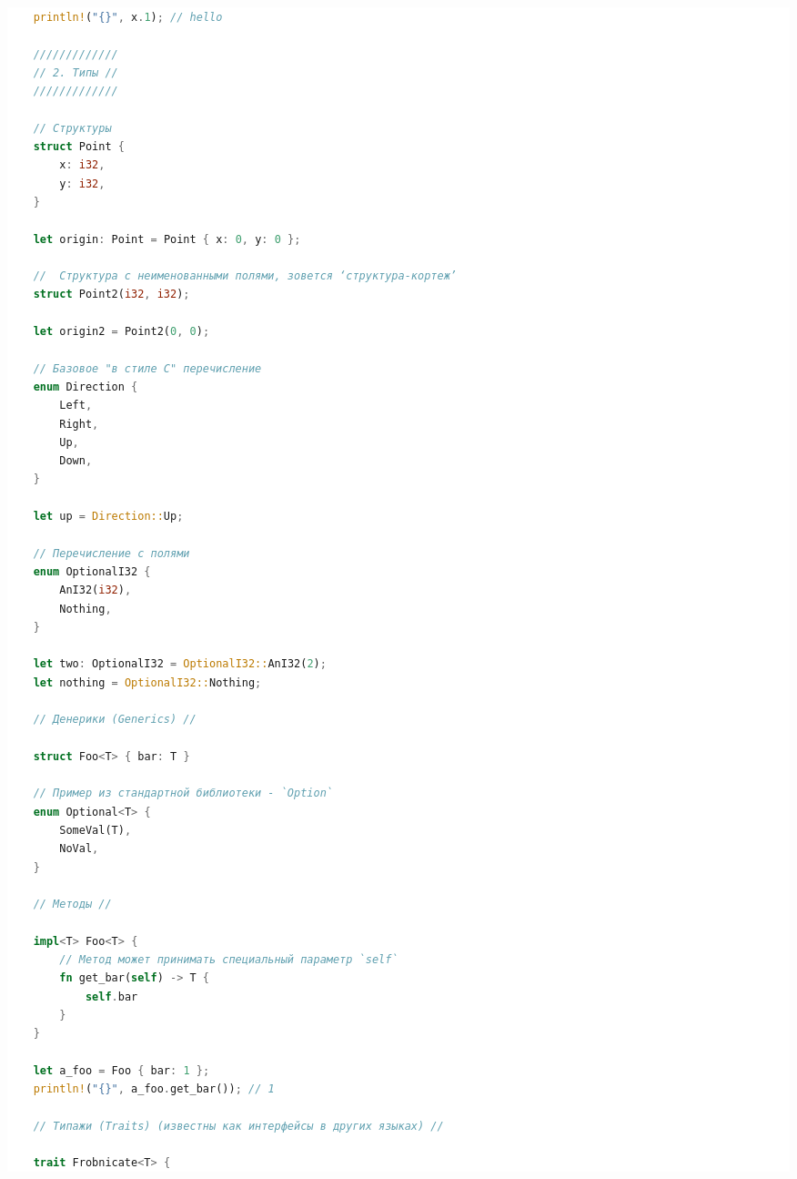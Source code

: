 ```rust
    println!("{}", x.1); // hello

    /////////////
    // 2. Типы //
    /////////////

    // Структуры
    struct Point {
        x: i32,
        y: i32,
    }

    let origin: Point = Point { x: 0, y: 0 };

    //  Структура с неименованными полями, зовется ‘структура-кортеж’
    struct Point2(i32, i32);

    let origin2 = Point2(0, 0);

    // Базовое "в стиле C" перечисление
    enum Direction {
        Left,
        Right,
        Up,
        Down,
    }

    let up = Direction::Up;

    // Перечисление с полями
    enum OptionalI32 {
        AnI32(i32),
        Nothing,
    }

    let two: OptionalI32 = OptionalI32::AnI32(2);
    let nothing = OptionalI32::Nothing;

    // Денерики (Generics) //

    struct Foo<T> { bar: T }

    // Пример из стандартной библиотеки - `Option`
    enum Optional<T> {
        SomeVal(T),
        NoVal,
    }

    // Методы //

    impl<T> Foo<T> {
        // Метод может принимать специальный параметр `self`
        fn get_bar(self) -> T {
            self.bar
        }
    }

    let a_foo = Foo { bar: 1 };
    println!("{}", a_foo.get_bar()); // 1

    // Типажи (Traits) (известны как интерфейсы в других языках) //

    trait Frobnicate<T> {
```